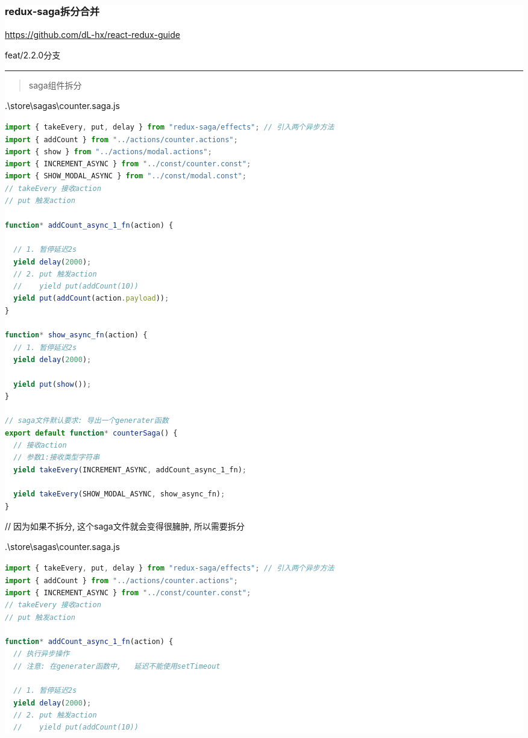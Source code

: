 ### redux-saga拆分合并
https://github.com/dL-hx/react-redux-guide

feat/2.2.0分支

---

> saga组件拆分

.\store\sagas\counter.saga.js

```js
import { takeEvery, put, delay } from "redux-saga/effects"; // 引入两个异步方法
import { addCount } from "../actions/counter.actions";
import { show } from "../actions/modal.actions";
import { INCREMENT_ASYNC } from "../const/counter.const";
import { SHOW_MODAL_ASYNC } from "../const/modal.const";
// takeEvery 接收action
// put 触发action

function* addCount_async_1_fn(action) {

  // 1. 暂停延迟2s
  yield delay(2000);
  // 2. put 触发action
  //    yield put(addCount(10))
  yield put(addCount(action.payload));
}

function* show_async_fn(action) {
  // 1. 暂停延迟2s
  yield delay(2000);

  yield put(show());
}

// saga文件默认要求: 导出一个generater函数
export default function* counterSaga() {
  // 接收action
  // 参数1:接收类型字符串
  yield takeEvery(INCREMENT_ASYNC, addCount_async_1_fn);

  yield takeEvery(SHOW_MODAL_ASYNC, show_async_fn);
}

```



// 因为如果不拆分, 这个saga文件就会变得很臃肿, 所以需要拆分

.\store\sagas\counter.saga.js

```js
import { takeEvery, put, delay } from "redux-saga/effects"; // 引入两个异步方法
import { addCount } from "../actions/counter.actions";
import { INCREMENT_ASYNC } from "../const/counter.const";
// takeEvery 接收action
// put 触发action

function* addCount_async_1_fn(action) {
  // 执行异步操作
  // 注意: 在generater函数中,   延迟不能使用setTimeout

  // 1. 暂停延迟2s
  yield delay(2000);
  // 2. put 触发action
  //    yield put(addCount(10))
```